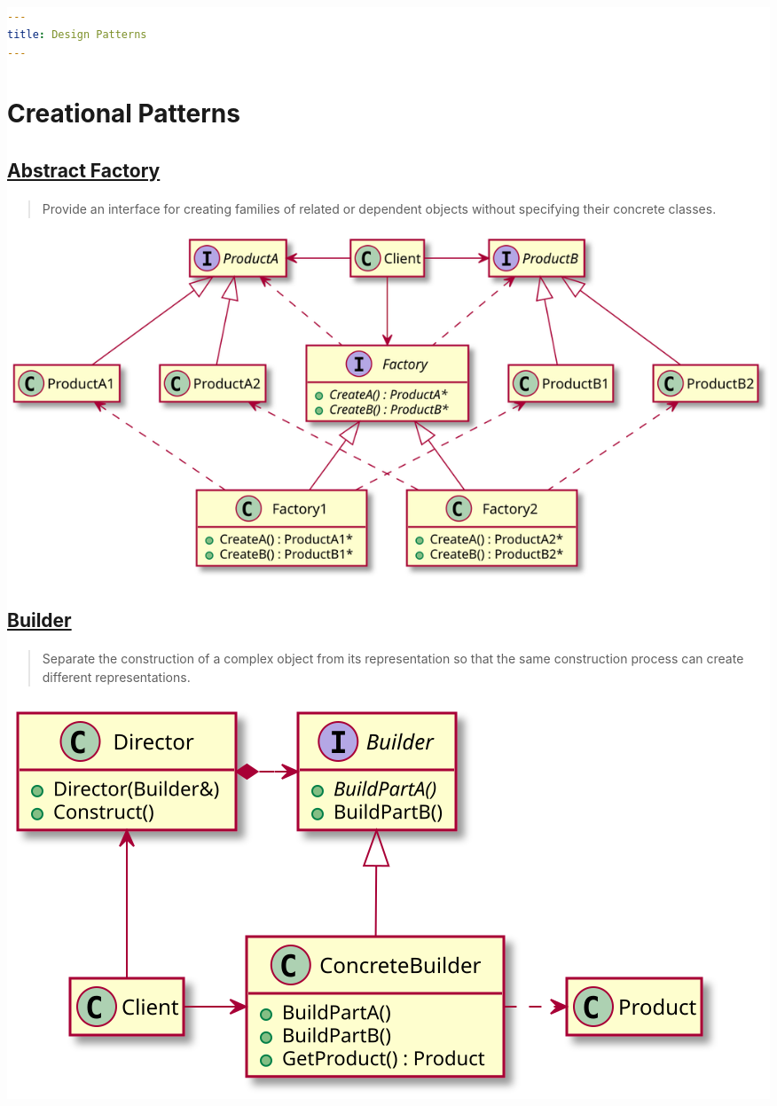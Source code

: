 ```yaml
---
title: Design Patterns
---
```


# Creational Patterns

## [Abstract Factory](./abstract_factory/README.md)
> Provide an interface for creating families of related or dependent objects without specifying their concrete classes.

![](./abstract_factory/class.svg)

## [Builder](./builder/README.md)
> Separate the construction of a complex object from its representation so that the same construction process can create different representations.

![](./builder/class.svg)